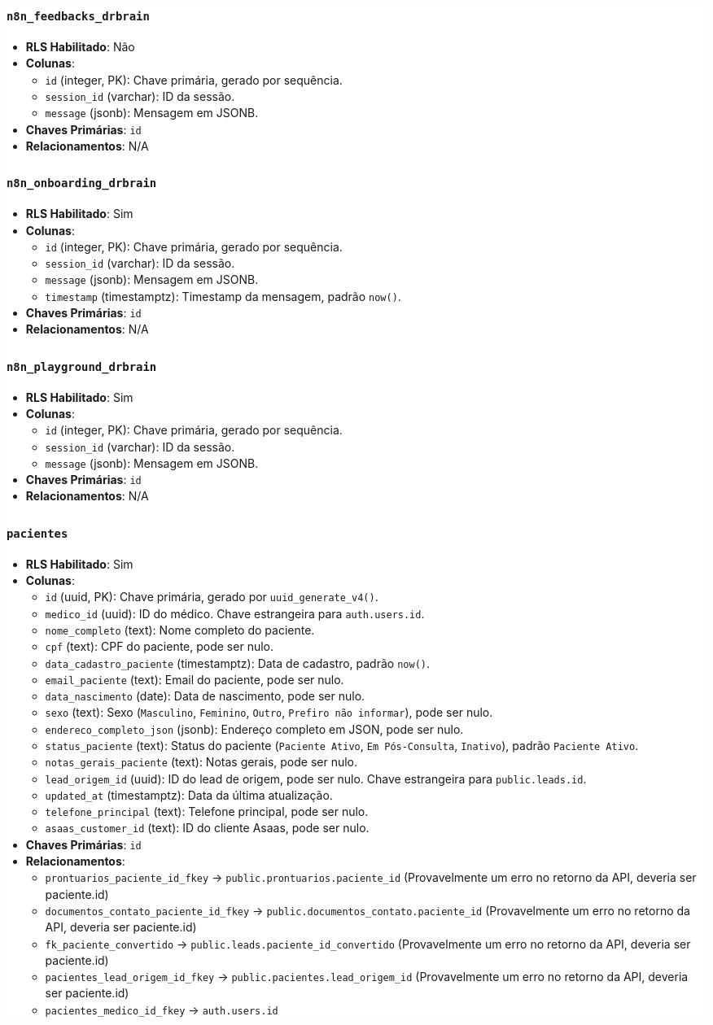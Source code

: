 ### `n8n_feedbacks_drbrain`
- **RLS Habilitado**: Não
- **Colunas**:
  - `id` (integer, PK): Chave primária, gerado por sequência.
  - `session_id` (varchar): ID da sessão.
  - `message` (jsonb): Mensagem em JSONB.
- **Chaves Primárias**: `id`
- **Relacionamentos**: N/A

### `n8n_onboarding_drbrain`
- **RLS Habilitado**: Sim
- **Colunas**:
  - `id` (integer, PK): Chave primária, gerado por sequência.
  - `session_id` (varchar): ID da sessão.
  - `message` (jsonb): Mensagem em JSONB.
  - `timestamp` (timestamptz): Timestamp da mensagem, padrão `now()`.
- **Chaves Primárias**: `id`
- **Relacionamentos**: N/A

### `n8n_playground_drbrain`
- **RLS Habilitado**: Sim
- **Colunas**:
  - `id` (integer, PK): Chave primária, gerado por sequência.
  - `session_id` (varchar): ID da sessão.
  - `message` (jsonb): Mensagem em JSONB.
- **Chaves Primárias**: `id`
- **Relacionamentos**: N/A

### `pacientes`
- **RLS Habilitado**: Sim
- **Colunas**:
  - `id` (uuid, PK): Chave primária, gerado por `uuid_generate_v4()`.
  - `medico_id` (uuid): ID do médico. Chave estrangeira para `auth.users.id`.
  - `nome_completo` (text): Nome completo do paciente.
  - `cpf` (text): CPF do paciente, pode ser nulo.
  - `data_cadastro_paciente` (timestamptz): Data de cadastro, padrão `now()`.
  - `email_paciente` (text): Email do paciente, pode ser nulo.
  - `data_nascimento` (date): Data de nascimento, pode ser nulo.
  - `sexo` (text): Sexo (`Masculino`, `Feminino`, `Outro`, `Prefiro não informar`), pode ser nulo.
  - `endereco_completo_json` (jsonb): Endereço completo em JSON, pode ser nulo.
  - `status_paciente` (text): Status do paciente (`Paciente Ativo`, `Em Pós-Consulta`, `Inativo`), padrão `Paciente Ativo`.
  - `notas_gerais_paciente` (text): Notas gerais, pode ser nulo.
  - `lead_origem_id` (uuid): ID do lead de origem, pode ser nulo. Chave estrangeira para `public.leads.id`.
  - `updated_at` (timestamptz): Data da última atualização.
  - `telefone_principal` (text): Telefone principal, pode ser nulo.
  - `asaas_customer_id` (text): ID do cliente Asaas, pode ser nulo.
- **Chaves Primárias**: `id`
- **Relacionamentos**:
  - `prontuarios_paciente_id_fkey` -> `public.prontuarios.paciente_id` (Provavelmente um erro no retorno da API, deveria ser paciente.id)
  - `documentos_contato_paciente_id_fkey` -> `public.documentos_contato.paciente_id` (Provavelmente um erro no retorno da API, deveria ser paciente.id)
  - `fk_paciente_convertido` -> `public.leads.paciente_id_convertido` (Provavelmente um erro no retorno da API, deveria ser paciente.id)
  - `pacientes_lead_origem_id_fkey` -> `public.pacientes.lead_origem_id` (Provavelmente um erro no retorno da API, deveria ser paciente.id)
  - `pacientes_medico_id_fkey` -> `auth.users.id`
